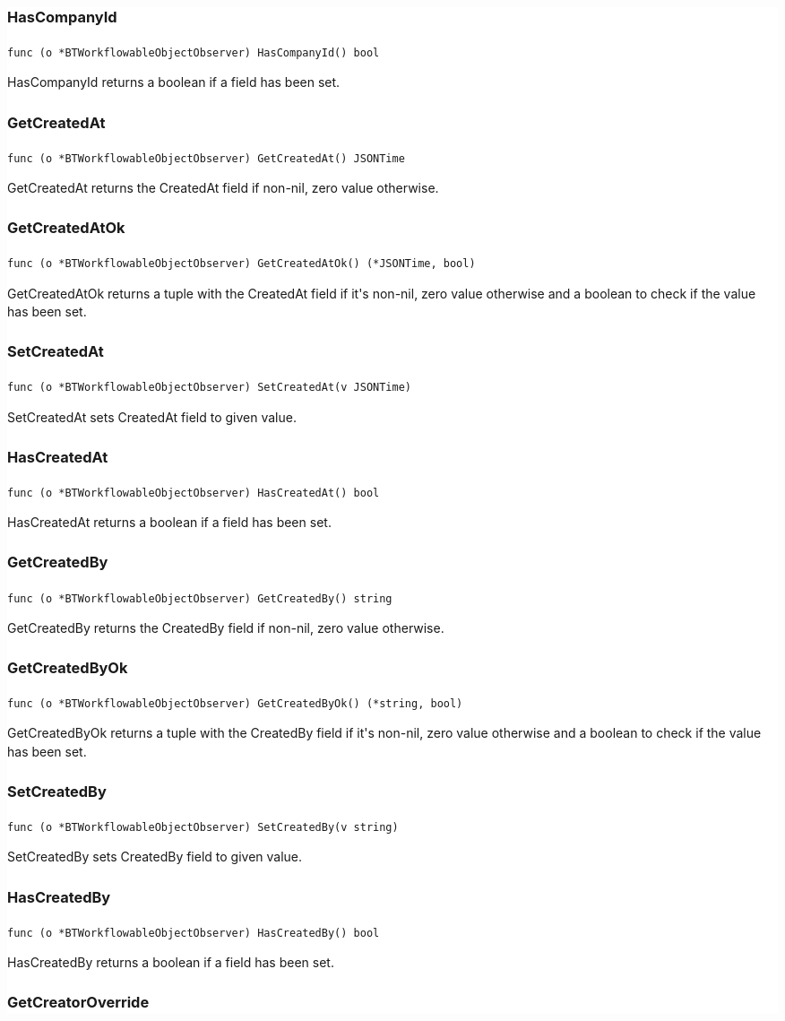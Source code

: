 ### HasCompanyId

`func (o *BTWorkflowableObjectObserver) HasCompanyId() bool`

HasCompanyId returns a boolean if a field has been set.

### GetCreatedAt

`func (o *BTWorkflowableObjectObserver) GetCreatedAt() JSONTime`

GetCreatedAt returns the CreatedAt field if non-nil, zero value otherwise.

### GetCreatedAtOk

`func (o *BTWorkflowableObjectObserver) GetCreatedAtOk() (*JSONTime, bool)`

GetCreatedAtOk returns a tuple with the CreatedAt field if it's non-nil, zero value otherwise
and a boolean to check if the value has been set.

### SetCreatedAt

`func (o *BTWorkflowableObjectObserver) SetCreatedAt(v JSONTime)`

SetCreatedAt sets CreatedAt field to given value.

### HasCreatedAt

`func (o *BTWorkflowableObjectObserver) HasCreatedAt() bool`

HasCreatedAt returns a boolean if a field has been set.

### GetCreatedBy

`func (o *BTWorkflowableObjectObserver) GetCreatedBy() string`

GetCreatedBy returns the CreatedBy field if non-nil, zero value otherwise.

### GetCreatedByOk

`func (o *BTWorkflowableObjectObserver) GetCreatedByOk() (*string, bool)`

GetCreatedByOk returns a tuple with the CreatedBy field if it's non-nil, zero value otherwise
and a boolean to check if the value has been set.

### SetCreatedBy

`func (o *BTWorkflowableObjectObserver) SetCreatedBy(v string)`

SetCreatedBy sets CreatedBy field to given value.

### HasCreatedBy

`func (o *BTWorkflowableObjectObserver) HasCreatedBy() bool`

HasCreatedBy returns a boolean if a field has been set.

### GetCreatorOverride
